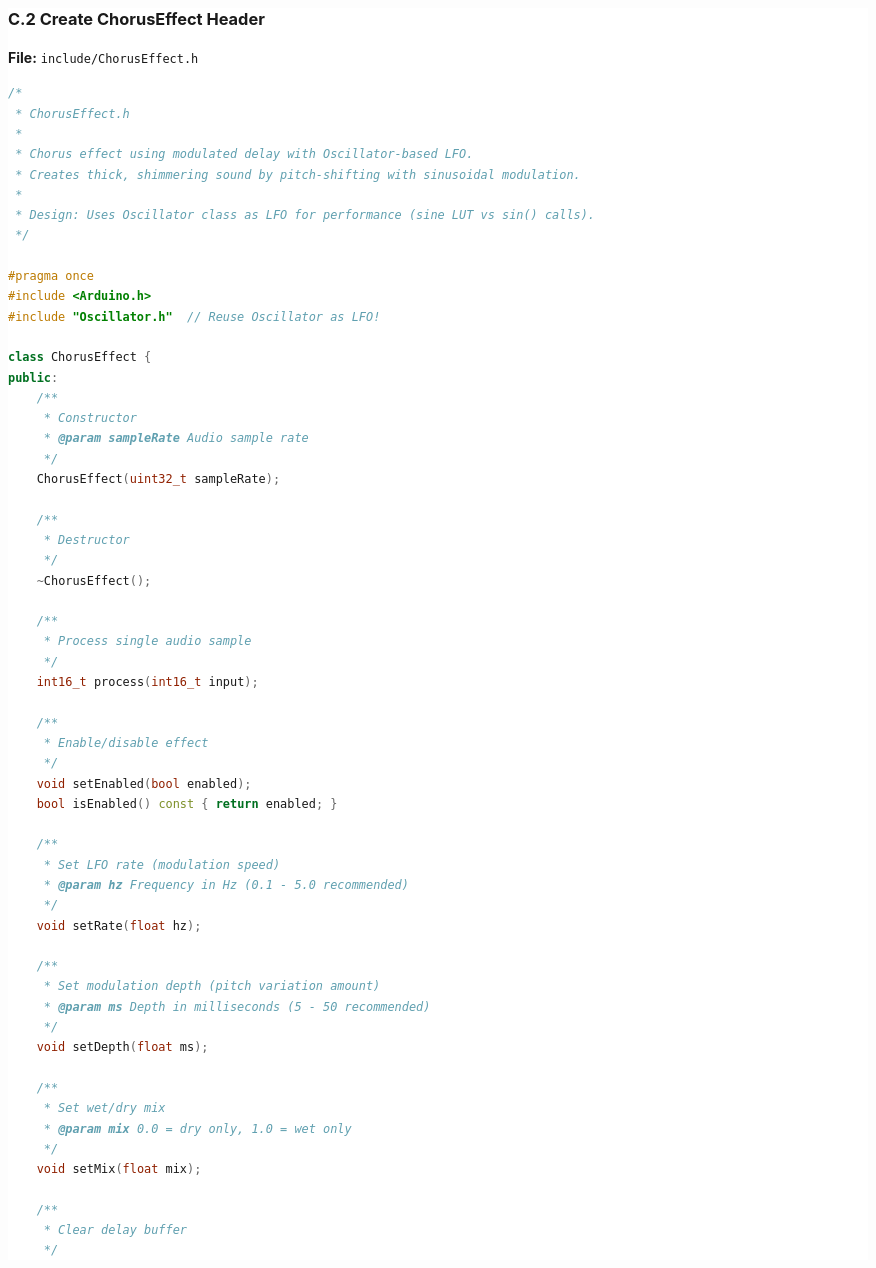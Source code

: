 
### C.2 Create ChorusEffect Header

**File:** `include/ChorusEffect.h`

```cpp
/*
 * ChorusEffect.h
 *
 * Chorus effect using modulated delay with Oscillator-based LFO.
 * Creates thick, shimmering sound by pitch-shifting with sinusoidal modulation.
 *
 * Design: Uses Oscillator class as LFO for performance (sine LUT vs sin() calls).
 */

#pragma once
#include <Arduino.h>
#include "Oscillator.h"  // Reuse Oscillator as LFO!

class ChorusEffect {
public:
    /**
     * Constructor
     * @param sampleRate Audio sample rate
     */
    ChorusEffect(uint32_t sampleRate);

    /**
     * Destructor
     */
    ~ChorusEffect();

    /**
     * Process single audio sample
     */
    int16_t process(int16_t input);

    /**
     * Enable/disable effect
     */
    void setEnabled(bool enabled);
    bool isEnabled() const { return enabled; }

    /**
     * Set LFO rate (modulation speed)
     * @param hz Frequency in Hz (0.1 - 5.0 recommended)
     */
    void setRate(float hz);

    /**
     * Set modulation depth (pitch variation amount)
     * @param ms Depth in milliseconds (5 - 50 recommended)
     */
    void setDepth(float ms);

    /**
     * Set wet/dry mix
     * @param mix 0.0 = dry only, 1.0 = wet only
     */
    void setMix(float mix);

    /**
     * Clear delay buffer
     */
```